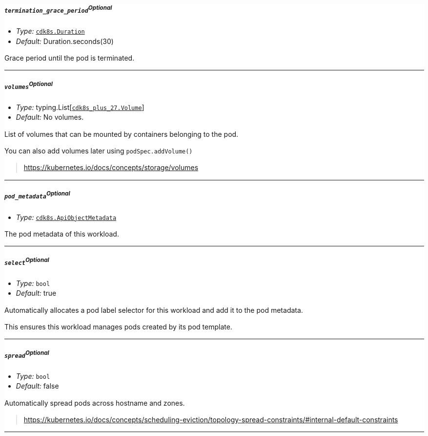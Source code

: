 
##### `termination_grace_period`<sup>Optional</sup> <a name="cdk8s_plus_27.DaemonSetProps.parameter.termination_grace_period"></a>

- *Type:* [`cdk8s.Duration`](#cdk8s.Duration)
- *Default:* Duration.seconds(30)

Grace period until the pod is terminated.

---

##### `volumes`<sup>Optional</sup> <a name="cdk8s_plus_27.DaemonSetProps.parameter.volumes"></a>

- *Type:* typing.List[[`cdk8s_plus_27.Volume`](#cdk8s_plus_27.Volume)]
- *Default:* No volumes.

List of volumes that can be mounted by containers belonging to the pod.

You can also add volumes later using `podSpec.addVolume()`

> https://kubernetes.io/docs/concepts/storage/volumes

---

##### `pod_metadata`<sup>Optional</sup> <a name="cdk8s_plus_27.DaemonSetProps.parameter.pod_metadata"></a>

- *Type:* [`cdk8s.ApiObjectMetadata`](#cdk8s.ApiObjectMetadata)

The pod metadata of this workload.

---

##### `select`<sup>Optional</sup> <a name="cdk8s_plus_27.DaemonSetProps.parameter.select"></a>

- *Type:* `bool`
- *Default:* true

Automatically allocates a pod label selector for this workload and add it to the pod metadata.

This ensures this workload manages pods created by
its pod template.

---

##### `spread`<sup>Optional</sup> <a name="cdk8s_plus_27.DaemonSetProps.parameter.spread"></a>

- *Type:* `bool`
- *Default:* false

Automatically spread pods across hostname and zones.

> https://kubernetes.io/docs/concepts/scheduling-eviction/topology-spread-constraints/#internal-default-constraints

---
